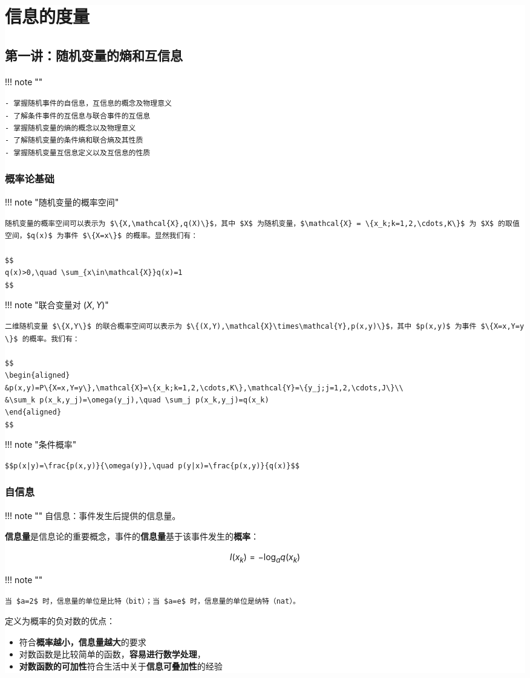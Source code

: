 # 信息的度量

## 第一讲：随机变量的熵和互信息

!!! note ""

    - 掌握随机事件的自信息，互信息的概念及物理意义
    - 了解条件事件的互信息与联合事件的互信息
    - 掌握随机变量的熵的概念以及物理意义
    - 了解随机变量的条件熵和联合熵及其性质
    - 掌握随机变量互信息定义以及互信息的性质

### 概率论基础

!!! note "随机变量的概率空间"

    随机变量的概率空间可以表示为 $\{X,\mathcal{X},q(X)\}$，其中 $X$ 为随机变量，$\mathcal{X} = \{x_k;k=1,2,\cdots,K\}$ 为 $X$ 的取值空间，$q(x)$ 为事件 $\{X=x\}$ 的概率。显然我们有：

    $$
    q(x)>0,\quad \sum_{x\in\mathcal{X}}q(x)=1
    $$

!!! note "联合变量对 $(X,Y)$"

    二维随机变量 $\{X,Y\}$ 的联合概率空间可以表示为 $\{(X,Y),\mathcal{X}\times\mathcal{Y},p(x,y)\}$，其中 $p(x,y)$ 为事件 $\{X=x,Y=y\}$ 的概率。我们有：

    $$
    \begin{aligned}
    &p(x,y)=P\{X=x,Y=y\},\mathcal{X}=\{x_k;k=1,2,\cdots,K\},\mathcal{Y}=\{y_j;j=1,2,\cdots,J\}\\
    &\sum_k p(x_k,y_j)=\omega(y_j),\quad \sum_j p(x_k,y_j)=q(x_k)
    \end{aligned}
    $$

!!! note "条件概率"

    $$p(x|y)=\frac{p(x,y)}{\omega(y)},\quad p(y|x)=\frac{p(x,y)}{q(x)}$$

### 自信息

!!! note ""
    自信息：事件发生后提供的信息量。

**信息量**是信息论的重要概念，事件的**信息量**基于该事件发生的**概率**：

$$I(x_k)=-\log_aq(x_k)$$

!!! note ""

    当 $a=2$ 时，信息量的单位是比特（bit）；当 $a=e$ 时，信息量的单位是纳特（nat）。

定义为概率的负对数的优点：

- 符合**概率越小，信息量越大**的要求
- 对数函数是比较简单的函数，**容易进行数学处理**，
- **对数函数的可加性**符合生活中关于**信息可叠加性**的经验
